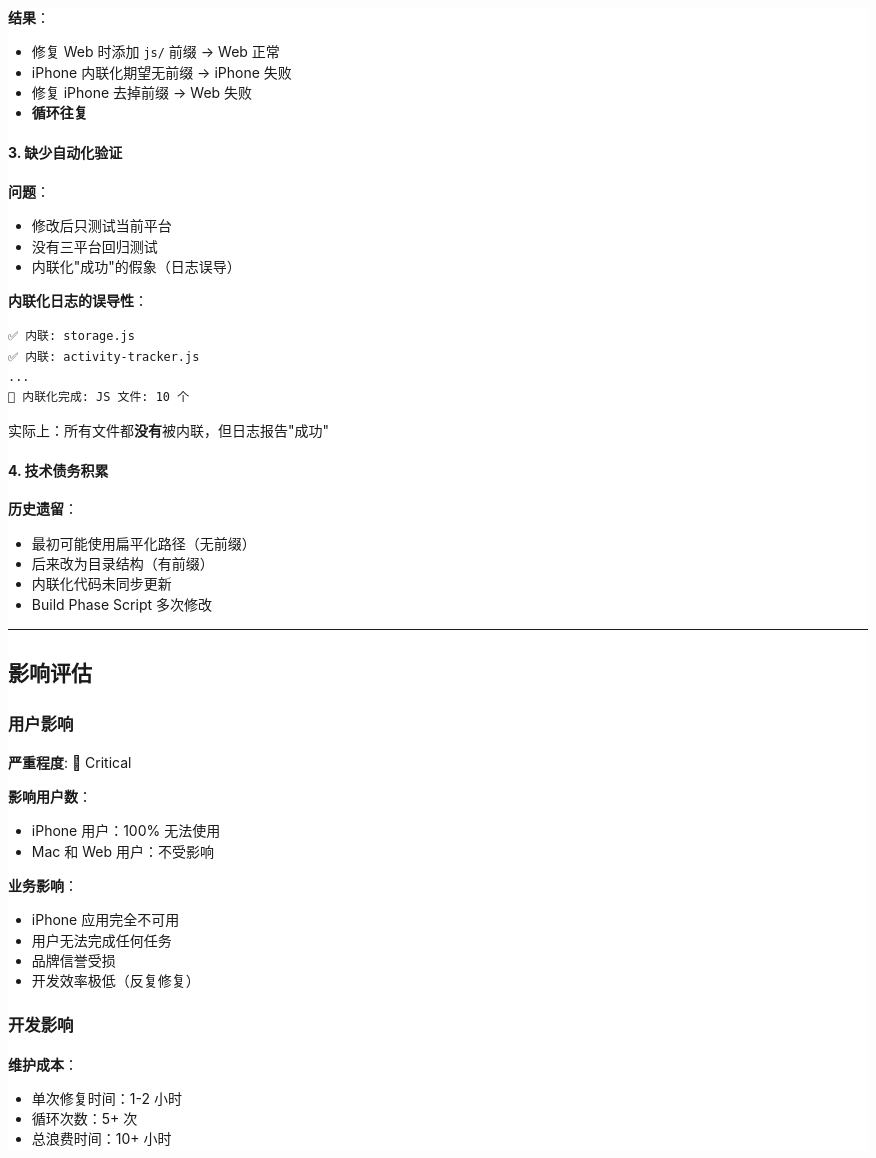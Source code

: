 **结果**：
- 修复 Web 时添加 `js/` 前缀 → Web 正常
- iPhone 内联化期望无前缀 → iPhone 失败
- 修复 iPhone 去掉前缀 → Web 失败
- **循环往复**

#### 3. 缺少自动化验证

**问题**：
- 修改后只测试当前平台
- 没有三平台回归测试
- 内联化"成功"的假象（日志误导）

**内联化日志的误导性**：
```
✅ 内联: storage.js
✅ 内联: activity-tracker.js
...
📱 内联化完成: JS 文件: 10 个
```

实际上：所有文件都**没有**被内联，但日志报告"成功"

#### 4. 技术债务积累

**历史遗留**：
- 最初可能使用扁平化路径（无前缀）
- 后来改为目录结构（有前缀）
- 内联化代码未同步更新
- Build Phase Script 多次修改

---

## 影响评估

### 用户影响

**严重程度**: 🔴 Critical

**影响用户数**：
- iPhone 用户：100% 无法使用
- Mac 和 Web 用户：不受影响

**业务影响**：
- iPhone 应用完全不可用
- 用户无法完成任何任务
- 品牌信誉受损
- 开发效率极低（反复修复）

### 开发影响

**维护成本**：
- 单次修复时间：1-2 小时
- 循环次数：5+ 次
- 总浪费时间：10+ 小时
